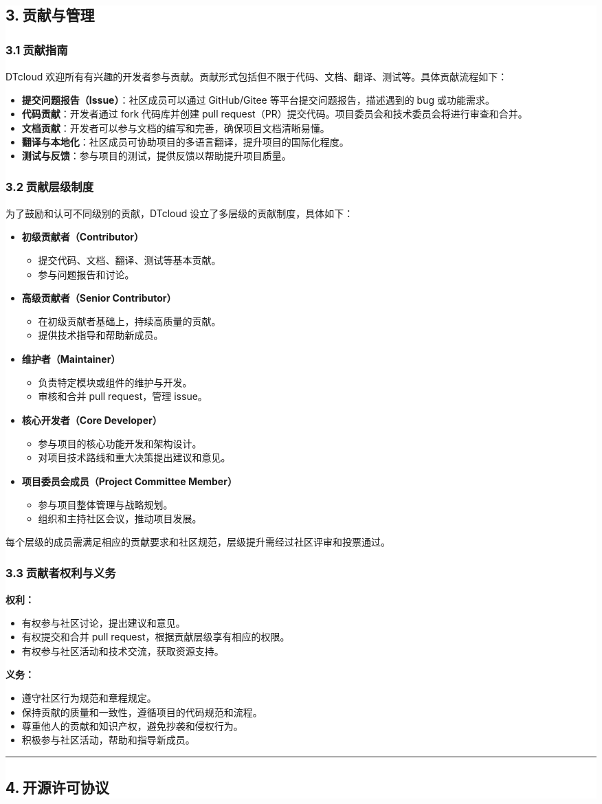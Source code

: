 ## 3. 贡献与管理

### 3.1 贡献指南
DTcloud 欢迎所有有兴趣的开发者参与贡献。贡献形式包括但不限于代码、文档、翻译、测试等。具体贡献流程如下：

- **提交问题报告（Issue）**：社区成员可以通过 GitHub/Gitee 等平台提交问题报告，描述遇到的 bug 或功能需求。
- **代码贡献**：开发者通过 fork 代码库并创建 pull request（PR）提交代码。项目委员会和技术委员会将进行审查和合并。
- **文档贡献**：开发者可以参与文档的编写和完善，确保项目文档清晰易懂。
- **翻译与本地化**：社区成员可协助项目的多语言翻译，提升项目的国际化程度。
- **测试与反馈**：参与项目的测试，提供反馈以帮助提升项目质量。

### 3.2 贡献层级制度
为了鼓励和认可不同级别的贡献，DTcloud 设立了多层级的贡献制度，具体如下：

- **初级贡献者（Contributor）**
  - 提交代码、文档、翻译、测试等基本贡献。
  - 参与问题报告和讨论。

- **高级贡献者（Senior Contributor）**
  - 在初级贡献者基础上，持续高质量的贡献。
  - 提供技术指导和帮助新成员。

- **维护者（Maintainer）**
  - 负责特定模块或组件的维护与开发。
  - 审核和合并 pull request，管理 issue。

- **核心开发者（Core Developer）**
  - 参与项目的核心功能开发和架构设计。
  - 对项目技术路线和重大决策提出建议和意见。

- **项目委员会成员（Project Committee Member）**
  - 参与项目整体管理与战略规划。
  - 组织和主持社区会议，推动项目发展。

每个层级的成员需满足相应的贡献要求和社区规范，层级提升需经过社区评审和投票通过。

### 3.3 贡献者权利与义务
**权利：**

- 有权参与社区讨论，提出建议和意见。
- 有权提交和合并 pull request，根据贡献层级享有相应的权限。
- 有权参与社区活动和技术交流，获取资源支持。

**义务：**

- 遵守社区行为规范和章程规定。
- 保持贡献的质量和一致性，遵循项目的代码规范和流程。
- 尊重他人的贡献和知识产权，避免抄袭和侵权行为。
- 积极参与社区活动，帮助和指导新成员。

---

## 4. 开源许可协议
